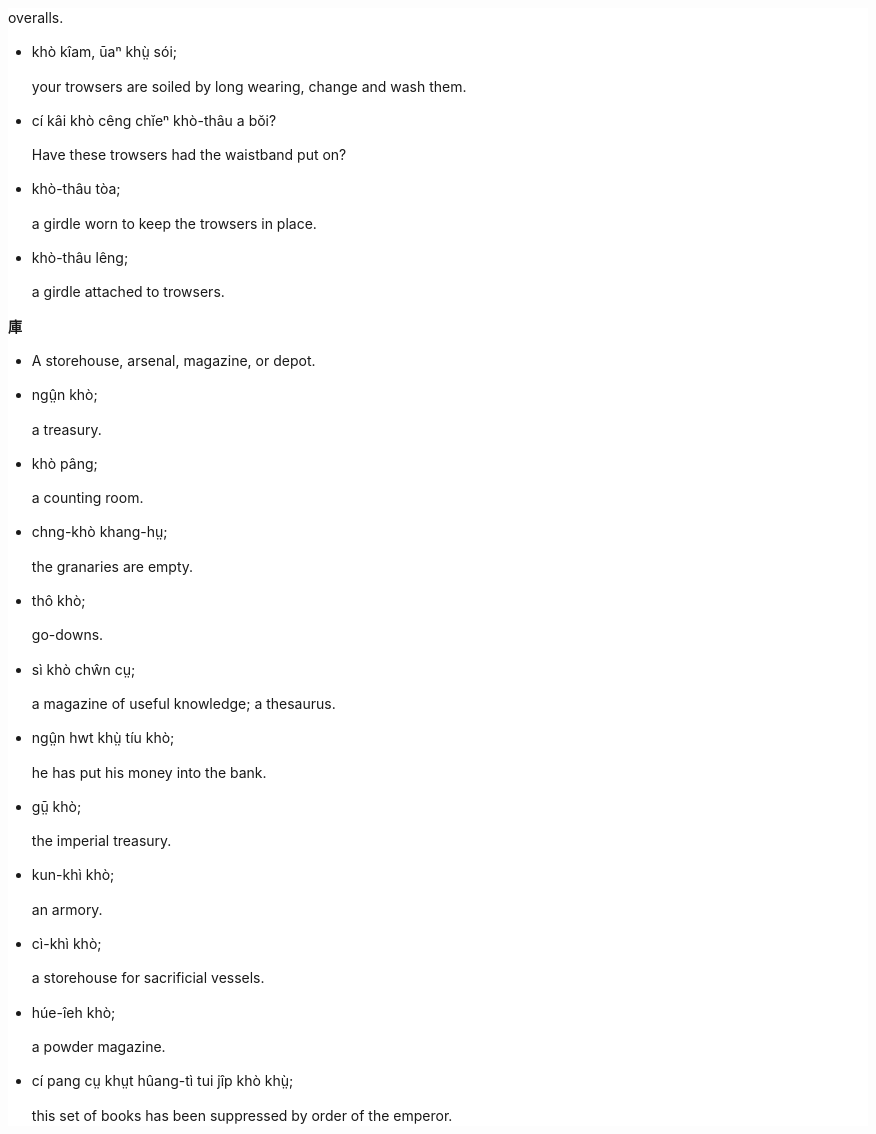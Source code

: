   overalls.

- khò kîam, ūaⁿ khṳ̀ sói;

  your trowsers are soiled by long wearing, change and wash them.

- cí kâi khò cêng chĭeⁿ khò-thâu a bŏi?

  Have these trowsers had the waistband put on?

- khò-thâu tòa;

  a girdle worn to keep the trowsers in place.

- khò-thâu lêng;

  a girdle attached to trowsers.

**庫**
- A storehouse, arsenal, magazine, or depot.

- ngṳ̂n khò;

  a treasury.

- khò pâng;

  a counting room.

- chng-khò khang-hṳ;

  the granaries are empty.

- thô khò;

  go-downs.

- sì khò chŵn cṳ;

  a magazine of useful knowledge; a thesaurus.

- ngṳ̂n hwt khṳ̀ tíu khò;

  he has put his money into the bank.

- gṳ̄ khò;

  the imperial treasury.

- kun-khì khò;

  an armory.

- cì-khì khò;

  a storehouse for sacrificial vessels.

- húe-îeh khò;

  a powder magazine.

- cí pang cṳ khṳt hûang-tì tui jîp khò khṳ̀;

  this set of books has been suppressed by order of the emperor.
